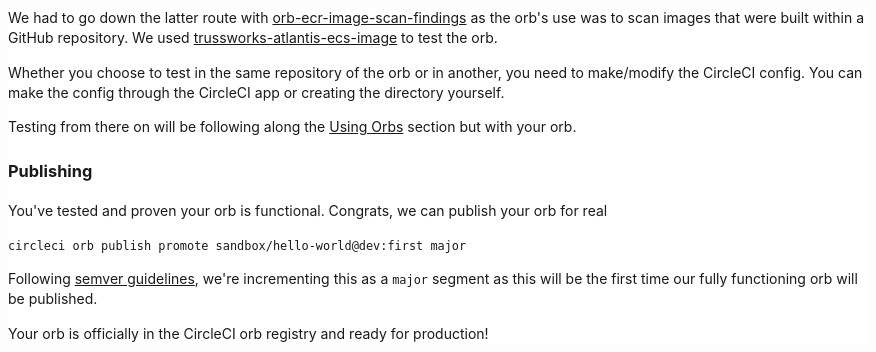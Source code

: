 We had to go down the latter route with [orb-ecr-image-scan-findings](https://github.com/trussworks/orb-ecr-image-scan-findings/blob/master/orb.yml) as the orb's use was to scan images that were built within a GitHub repository. We used [trussworks-atlantis-ecs-image](https://github.com/trussworks/trussworks-atlantis-ecs-image/pull/3) to test the orb.

Whether you choose to test in the same repository of the orb or in another, you need to make/modify the CircleCI config. You can make the config through the CircleCI app or creating the directory yourself.

Testing from there on will be following along the [Using Orbs](#using-orbs) section but with your orb.

### Publishing

You've tested and proven your orb is functional. Congrats, we can publish your orb for real

```sh
circleci orb publish promote sandbox/hello-world@dev:first major
```

Following [semver guidelines](https://semver.org/), we're incrementing this as a `major` segment as this will be the first time our fully functioning orb will be published.

Your orb is officially in the CircleCI orb registry and ready for production!
